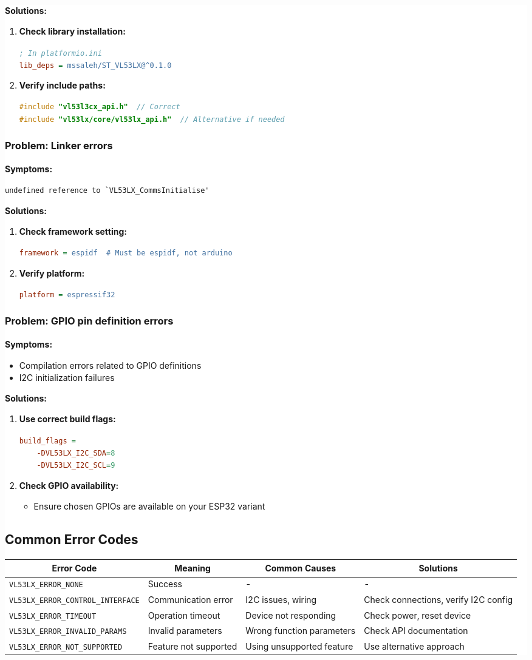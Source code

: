 **Solutions:**
1. **Check library installation:**
   ```ini
   ; In platformio.ini
   lib_deps = mssaleh/ST_VL53LX@^0.1.0
   ```

2. **Verify include paths:**
   ```c
   #include "vl53l3cx_api.h"  // Correct
   #include "vl53lx/core/vl53lx_api.h"  // Alternative if needed
   ```

### Problem: Linker errors
**Symptoms:**
```
undefined reference to `VL53LX_CommsInitialise'
```

**Solutions:**
1. **Check framework setting:**
   ```ini
   framework = espidf  # Must be espidf, not arduino
   ```

2. **Verify platform:**
   ```ini
   platform = espressif32
   ```

### Problem: GPIO pin definition errors
**Symptoms:**
- Compilation errors related to GPIO definitions
- I2C initialization failures

**Solutions:**
1. **Use correct build flags:**
   ```ini
   build_flags = 
       -DVL53LX_I2C_SDA=8
       -DVL53LX_I2C_SCL=9
   ```

2. **Check GPIO availability:**
   - Ensure chosen GPIOs are available on your ESP32 variant

## Common Error Codes

| Error Code | Meaning | Common Causes | Solutions |
|------------|---------|---------------|-----------|
| `VL53LX_ERROR_NONE` | Success | - | - |
| `VL53LX_ERROR_CONTROL_INTERFACE` | Communication error | I2C issues, wiring | Check connections, verify I2C config |
| `VL53LX_ERROR_TIMEOUT` | Operation timeout | Device not responding | Check power, reset device |
| `VL53LX_ERROR_INVALID_PARAMS` | Invalid parameters | Wrong function parameters | Check API documentation |
| `VL53LX_ERROR_NOT_SUPPORTED` | Feature not supported | Using unsupported feature | Use alternative approach |
